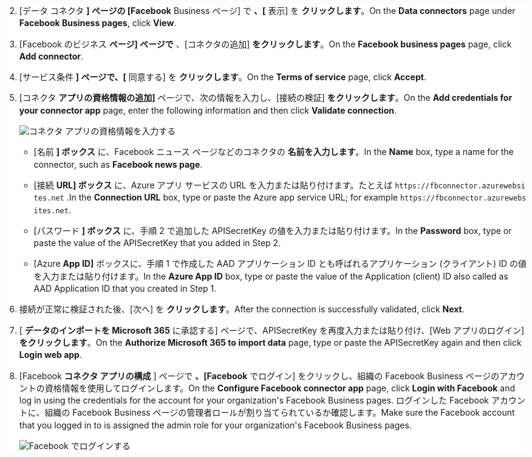 2. <span data-ttu-id="5a3b0-206">[データ コネクタ **] ページの [Facebook** Business ページ] で **、[** 表示] を **クリックします**。</span><span class="sxs-lookup"><span data-stu-id="5a3b0-206">On the **Data connectors** page under **Facebook Business pages**, click **View**.</span></span>

3. <span data-ttu-id="5a3b0-207">[Facebook のビジネス **ページ] ページで** 、[コネクタの追加] **をクリックします**。</span><span class="sxs-lookup"><span data-stu-id="5a3b0-207">On the **Facebook business pages** page, click **Add connector**.</span></span>

4. <span data-ttu-id="5a3b0-208">[サービス条件 **] ページで、[** 同意する] を **クリックします**。</span><span class="sxs-lookup"><span data-stu-id="5a3b0-208">On the **Terms of service** page, click **Accept**.</span></span>

5. <span data-ttu-id="5a3b0-209">[コネクタ **アプリの資格情報の追加]** ページで、次の情報を入力し、[接続の検証] **をクリックします**。</span><span class="sxs-lookup"><span data-stu-id="5a3b0-209">On the **Add credentials for your connector app** page, enter the following information and then click **Validate connection**.</span></span>

   ![コネクタ アプリの資格情報を入力する](../media/TCimage38.png)

   - <span data-ttu-id="5a3b0-211">[名前 **] ボックス** に、Facebook ニュース ページなどのコネクタの **名前を入力します**。</span><span class="sxs-lookup"><span data-stu-id="5a3b0-211">In the **Name** box, type a name for the connector, such as **Facebook news page**.</span></span>

   - <span data-ttu-id="5a3b0-212">[接続 **URL] ボックス** に、Azure アプリ サービスの URL を入力または貼り付けます。たとえば `https://fbconnector.azurewebsites.net` .</span><span class="sxs-lookup"><span data-stu-id="5a3b0-212">In the **Connection URL** box, type or paste the Azure app service URL; for example `https://fbconnector.azurewebsites.net`.</span></span>

   - <span data-ttu-id="5a3b0-213">[パスワード **] ボックス** に、手順 2 で追加した APISecretKey の値を入力または貼り付けます。</span><span class="sxs-lookup"><span data-stu-id="5a3b0-213">In the **Password** box, type or paste the value of the APISecretKey that you added in Step 2.</span></span>

   - <span data-ttu-id="5a3b0-214">[Azure **App ID]** ボックスに、手順 1 で作成した AAD アプリケーション ID とも呼ばれるアプリケーション (クライアント) ID の値を入力または貼り付けます。</span><span class="sxs-lookup"><span data-stu-id="5a3b0-214">In the **Azure App ID** box, type or paste the value of the Application (client) ID also called as AAD Application ID that you created in Step 1.</span></span>

6. <span data-ttu-id="5a3b0-215">接続が正常に検証された後、[次へ] を **クリックします**。</span><span class="sxs-lookup"><span data-stu-id="5a3b0-215">After the connection is successfully validated, click **Next**.</span></span>

7. <span data-ttu-id="5a3b0-216">[ **データのインポートを Microsoft 365** に承認する] ページで、APISecretKey を再度入力または貼り付け、[Web アプリのログイン] **をクリックします**。</span><span class="sxs-lookup"><span data-stu-id="5a3b0-216">On the **Authorize Microsoft 365 to import data** page, type or paste the APISecretKey again and then click **Login web app**.</span></span>

8. <span data-ttu-id="5a3b0-217">[Facebook **コネクタ アプリの構成** ] ページで **、[Facebook** でログイン] をクリックし、組織の Facebook Business ページのアカウントの資格情報を使用してログインします。</span><span class="sxs-lookup"><span data-stu-id="5a3b0-217">On the **Configure Facebook connector app** page, click **Login with Facebook** and log in using the credentials for the account for your organization's Facebook Business pages.</span></span> <span data-ttu-id="5a3b0-218">ログインした Facebook アカウントに、組織の Facebook Business ページの管理者ロールが割り当てられているか確認します。</span><span class="sxs-lookup"><span data-stu-id="5a3b0-218">Make sure the Facebook account that you logged in to is assigned the admin role for your organization's Facebook Business pages.</span></span>

   ![Facebook でログインする](../media/FBCimage50.png)
